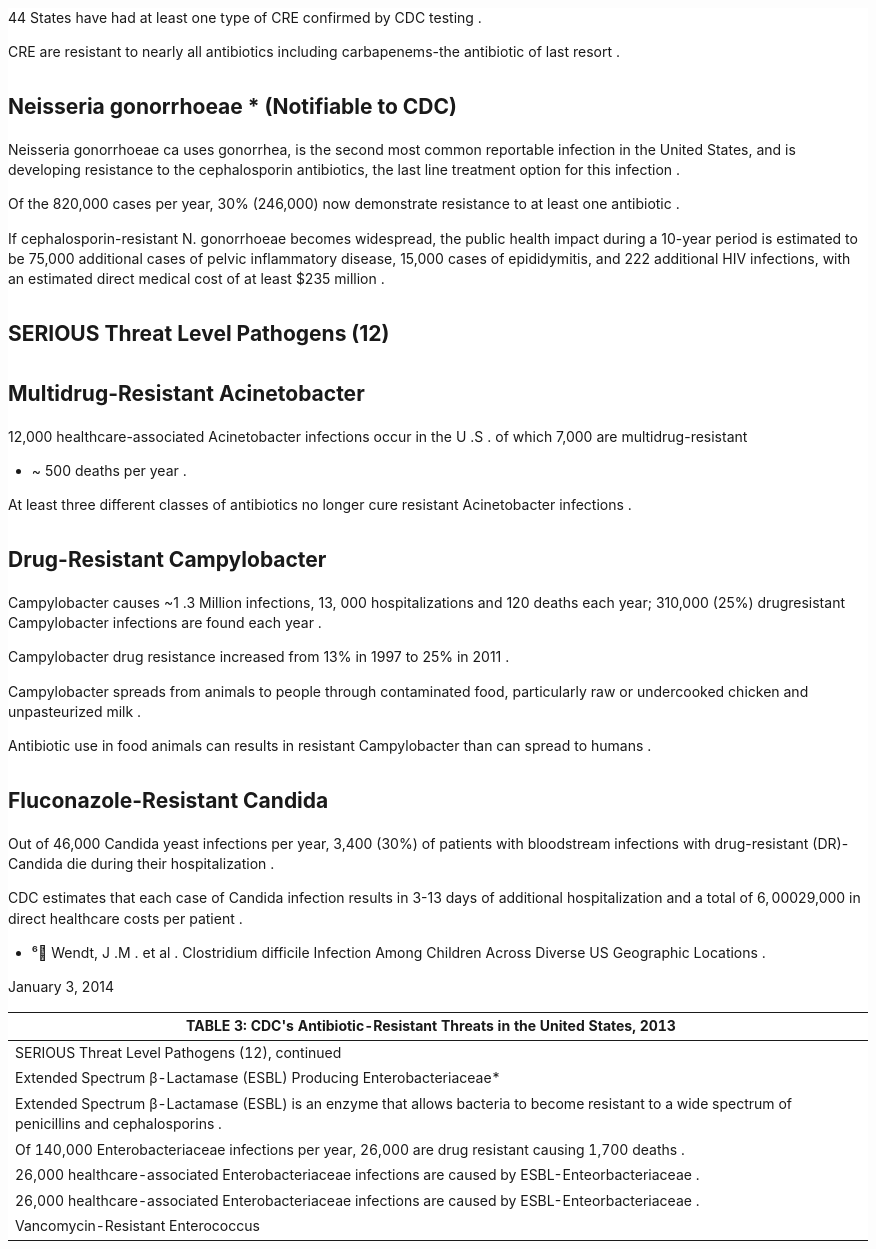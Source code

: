 44 States have had at least one type of CRE confirmed by CDC testing .

CRE are resistant to nearly all antibiotics including carbapenems-the antibiotic of last resort .

## Neisseria gonorrhoeae * (Notifiable to CDC)

Neisseria gonorrhoeae ca uses gonorrhea, is the second most common reportable infection in the United States, and is developing resistance to the cephalosporin antibiotics, the last line treatment option for this infection .

Of the 820,000 cases per year, 30% (246,000) now demonstrate resistance to at least one antibiotic .

If cephalosporin-resistant N. gonorrhoeae becomes widespread, the public health impact during a 10-year period is estimated to be 75,000 additional cases of pelvic inflammatory disease, 15,000 cases of epididymitis, and 222 additional HIV infections, with an estimated direct medical cost of at least $235 million .

## SERIOUS Threat Level Pathogens (12)

## Multidrug-Resistant Acinetobacter

12,000 healthcare-associated Acinetobacter infections occur in the U .S . of which 7,000 are multidrug-resistant

- ~ 500 deaths per year .

At least three different classes of antibiotics no longer cure resistant Acinetobacter infections .

## Drug-Resistant Campylobacter

Campylobacter causes ~1 .3 Million infections, 13, 000 hospitalizations and 120 deaths each year; 310,000 (25%) drugresistant Campylobacter infections are found each year .

Campylobacter drug resistance increased from 13% in 1997 to 25% in 2011 .

Campylobacter spreads from animals to people through contaminated food, particularly raw or undercooked chicken and unpasteurized milk .

Antibiotic use in food animals can results in resistant Campylobacter than can spread to humans .

## Fluconazole-Resistant Candida

Out of 46,000 Candida yeast infections per year, 3,400 (30%) of patients with bloodstream infections with drug-resistant (DR)-Candida die during their hospitalization .

CDC estimates that each case of Candida infection results in 3-13 days of additional hospitalization and a total of $6,000$29,000 in direct healthcare costs per patient .

- ⁶  Wendt, J .M . et al . Clostridium difficile Infection Among Children Across Diverse US Geographic Locations .

January 3, 2014

| TABLE 3: CDC's Antibiotic-Resistant Threats in the United States, 2013                                                                                                                                        |                                                                                                                                                                                                               |
|---------------------------------------------------------------------------------------------------------------------------------------------------------------------------------------------------------------|---------------------------------------------------------------------------------------------------------------------------------------------------------------------------------------------------------------|
| SERIOUS Threat Level Pathogens (12), continued                                                                                                                                                                |                                                                                                                                                                                                               |
| Extended Spectrum β-Lactamase (ESBL) Producing  Enterobacteriaceae*                                                                                                                                           |                                                                                                                                                                                                               |
| Extended Spectrum β-Lactamase (ESBL) is an enzyme that allows bacteria to become resistant to a wide spectrum of  penicillins and cephalosporins .                                                            |                                                                                                                                                                                                               |
| Of 140,000  Enterobacteriaceae  infections per year, 26,000 are drug resistant causing 1,700 deaths .                                                                                                         |                                                                                                                                                                                                               |
| 26,000 healthcare-associated  Enterobacteriaceae  infections are caused by ESBL-Enteorbacteriaceae .                                                                                                          |                                                                                                                                                                                                               |
| 26,000 healthcare-associated  Enterobacteriaceae  infections are caused by ESBL-Enteorbacteriaceae .                                                                                                          |                                                                                                                                                                                                               |
| Vancomycin-Resistant  Enterococcus                                                                                                                                                                            |                                                                                                                                                                                                               |